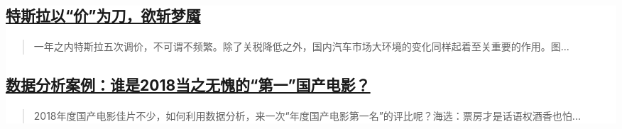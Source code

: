  ## [特斯拉以“价”为刀，欲斩梦魇](http://www.pmtoo.com/article/62992.html)
 > 一年之内特斯拉五次调价，不可谓不频繁。除了关税降低之外，国内汽车市场大环境的变化同样起着至关重要的作用。图...
 ## [数据分析案例：谁是2018当之无愧的“第一”国产电影？](http://www.pmtoo.com/article/62976.html)
 > 2018年度国产电影佳片不少，如何利用数据分析，来一次“年度国产电影第一名”的评比呢？海选：票房才是话语权酒香也怕...

    